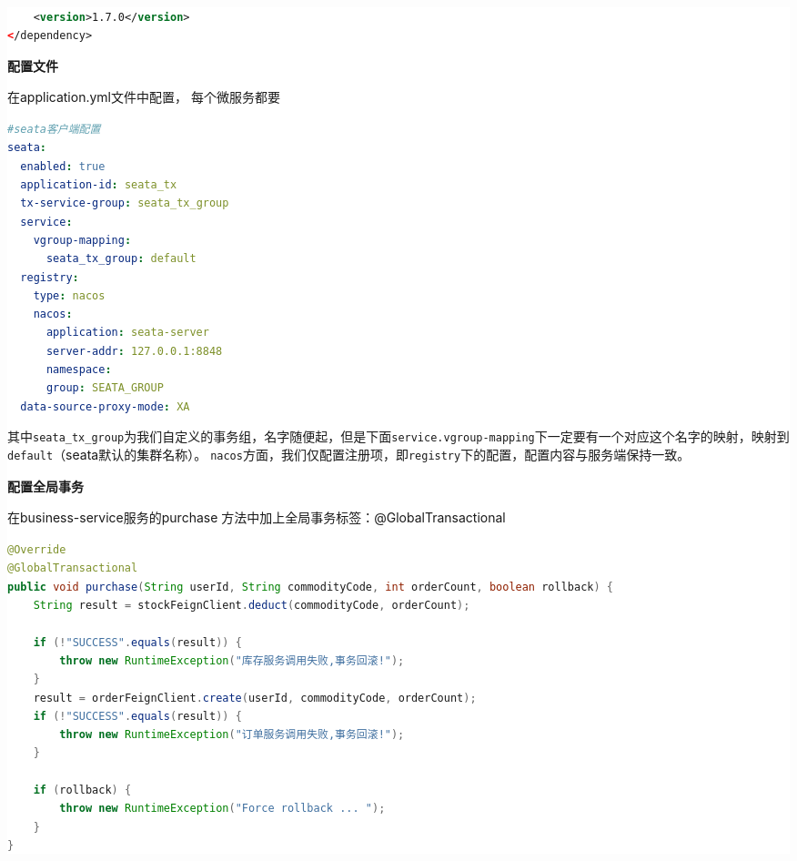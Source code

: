 ```xml
    <version>1.7.0</version>
</dependency>
```

**配置文件**

在application.yml文件中配置， 每个微服务都要

```yaml
#seata客户端配置
seata:
  enabled: true
  application-id: seata_tx
  tx-service-group: seata_tx_group
  service:
    vgroup-mapping:
      seata_tx_group: default
  registry:
    type: nacos
    nacos:
      application: seata-server
      server-addr: 127.0.0.1:8848
      namespace:
      group: SEATA_GROUP
  data-source-proxy-mode: XA

```

其中`seata_tx_group`为我们自定义的事务组，名字随便起，但是下面`service.vgroup-mapping`下一定要有一个对应这个名字的映射，映射到`default`（seata默认的集群名称）。 `nacos`方面，我们仅配置注册项，即`registry`下的配置，配置内容与服务端保持一致。

**配置全局事务**

在business-service服务的purchase 方法中加上全局事务标签：@GlobalTransactional

```java
@Override
@GlobalTransactional
public void purchase(String userId, String commodityCode, int orderCount, boolean rollback) {
    String result = stockFeignClient.deduct(commodityCode, orderCount);

    if (!"SUCCESS".equals(result)) {
        throw new RuntimeException("库存服务调用失败,事务回滚!");
    }
    result = orderFeignClient.create(userId, commodityCode, orderCount);
    if (!"SUCCESS".equals(result)) {
        throw new RuntimeException("订单服务调用失败,事务回滚!");
    }

    if (rollback) {
        throw new RuntimeException("Force rollback ... ");
    }
}
```

